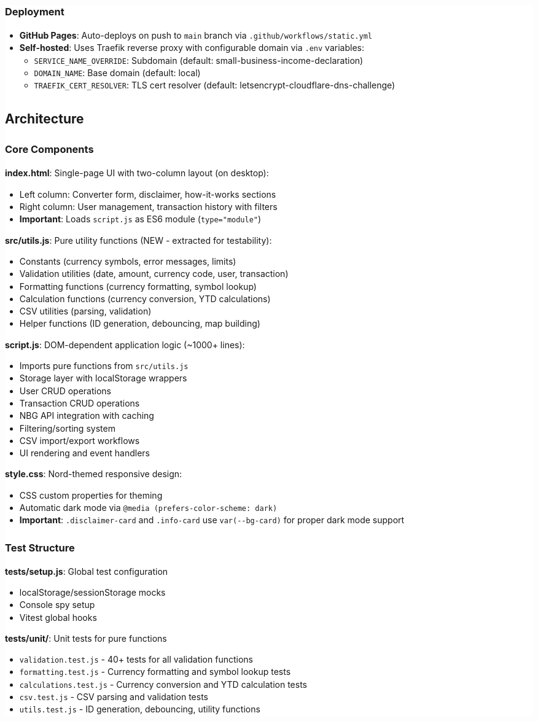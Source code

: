 ### Deployment
- **GitHub Pages**: Auto-deploys on push to `main` branch via `.github/workflows/static.yml`
- **Self-hosted**: Uses Traefik reverse proxy with configurable domain via `.env` variables:
  - `SERVICE_NAME_OVERRIDE`: Subdomain (default: small-business-income-declaration)
  - `DOMAIN_NAME`: Base domain (default: local)
  - `TRAEFIK_CERT_RESOLVER`: TLS cert resolver (default: letsencrypt-cloudflare-dns-challenge)

## Architecture

### Core Components

**index.html**: Single-page UI with two-column layout (on desktop):
- Left column: Converter form, disclaimer, how-it-works sections
- Right column: User management, transaction history with filters
- **Important**: Loads `script.js` as ES6 module (`type="module"`)

**src/utils.js**: Pure utility functions (NEW - extracted for testability):
- Constants (currency symbols, error messages, limits)
- Validation utilities (date, amount, currency code, user, transaction)
- Formatting functions (currency formatting, symbol lookup)
- Calculation functions (currency conversion, YTD calculations)
- CSV utilities (parsing, validation)
- Helper functions (ID generation, debouncing, map building)

**script.js**: DOM-dependent application logic (~1000+ lines):
- Imports pure functions from `src/utils.js`
- Storage layer with localStorage wrappers
- User CRUD operations
- Transaction CRUD operations
- NBG API integration with caching
- Filtering/sorting system
- CSV import/export workflows
- UI rendering and event handlers

**style.css**: Nord-themed responsive design:
- CSS custom properties for theming
- Automatic dark mode via `@media (prefers-color-scheme: dark)`
- **Important**: `.disclaimer-card` and `.info-card` use `var(--bg-card)` for proper dark mode support

### Test Structure

**tests/setup.js**: Global test configuration
- localStorage/sessionStorage mocks
- Console spy setup
- Vitest global hooks

**tests/unit/**: Unit tests for pure functions
- `validation.test.js` - 40+ tests for all validation functions
- `formatting.test.js` - Currency formatting and symbol lookup tests
- `calculations.test.js` - Currency conversion and YTD calculation tests
- `csv.test.js` - CSV parsing and validation tests
- `utils.test.js` - ID generation, debouncing, utility functions
